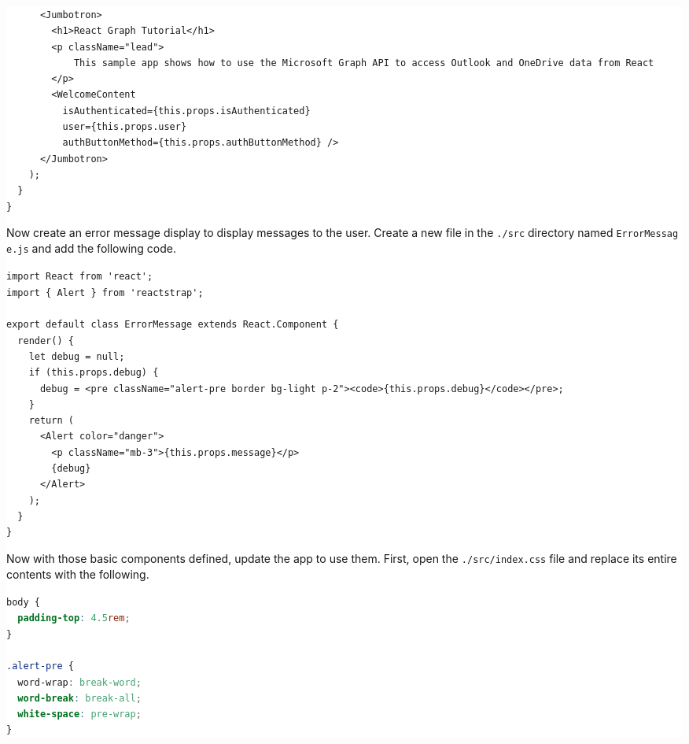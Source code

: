 ```JSX
      <Jumbotron>
        <h1>React Graph Tutorial</h1>
        <p className="lead">
            This sample app shows how to use the Microsoft Graph API to access Outlook and OneDrive data from React
        </p>
        <WelcomeContent
          isAuthenticated={this.props.isAuthenticated}
          user={this.props.user}
          authButtonMethod={this.props.authButtonMethod} />
      </Jumbotron>
    );
  }
}
```

Now create an error message display to display messages to the user. Create a new file in the `./src` directory named `ErrorMessage.js` and add the following code.

```JSX
import React from 'react';
import { Alert } from 'reactstrap';

export default class ErrorMessage extends React.Component {
  render() {
    let debug = null;
    if (this.props.debug) {
      debug = <pre className="alert-pre border bg-light p-2"><code>{this.props.debug}</code></pre>;
    }
    return (
      <Alert color="danger">
        <p className="mb-3">{this.props.message}</p>
        {debug}
      </Alert>
    );
  }
}
```

Now with those basic components defined, update the app to use them. First, open the `./src/index.css` file and replace its entire contents with the following.

```css
body {
  padding-top: 4.5rem;
}

.alert-pre {
  word-wrap: break-word;
  word-break: break-all;
  white-space: pre-wrap;
}
```

